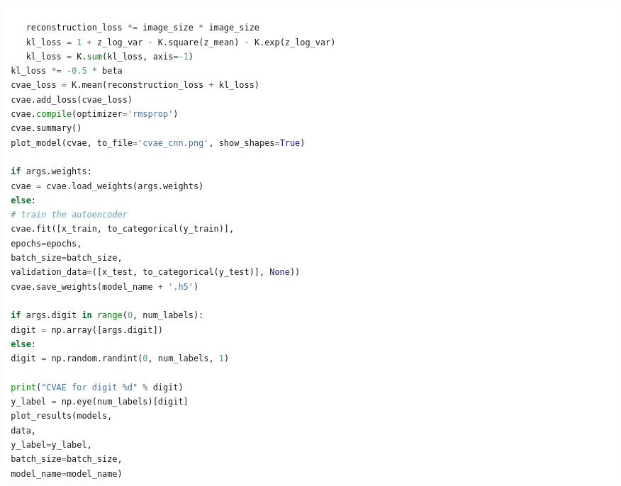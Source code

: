 ```py

    reconstruction_loss *= image_size * image_size
    kl_loss = 1 + z_log_var - K.square(z_mean) - K.exp(z_log_var)
    kl_loss = K.sum(kl_loss, axis=-1)
 kl_loss *= -0.5 * beta
 cvae_loss = K.mean(reconstruction_loss + kl_loss)
 cvae.add_loss(cvae_loss)
 cvae.compile(optimizer='rmsprop')
 cvae.summary()
 plot_model(cvae, to_file='cvae_cnn.png', show_shapes=True)

 if args.weights:
 cvae = cvae.load_weights(args.weights)
 else:
 # train the autoencoder
 cvae.fit([x_train, to_categorical(y_train)],
 epochs=epochs,
 batch_size=batch_size,
 validation_data=([x_test, to_categorical(y_test)], None))
 cvae.save_weights(model_name + '.h5')

 if args.digit in range(0, num_labels):
 digit = np.array([args.digit])
 else:
 digit = np.random.randint(0, num_labels, 1)

 print("CVAE for digit %d" % digit)
 y_label = np.eye(num_labels)[digit]
 plot_results(models,
 data,
 y_label=y_label,
 batch_size=batch_size,
 model_name=model_name)

```
